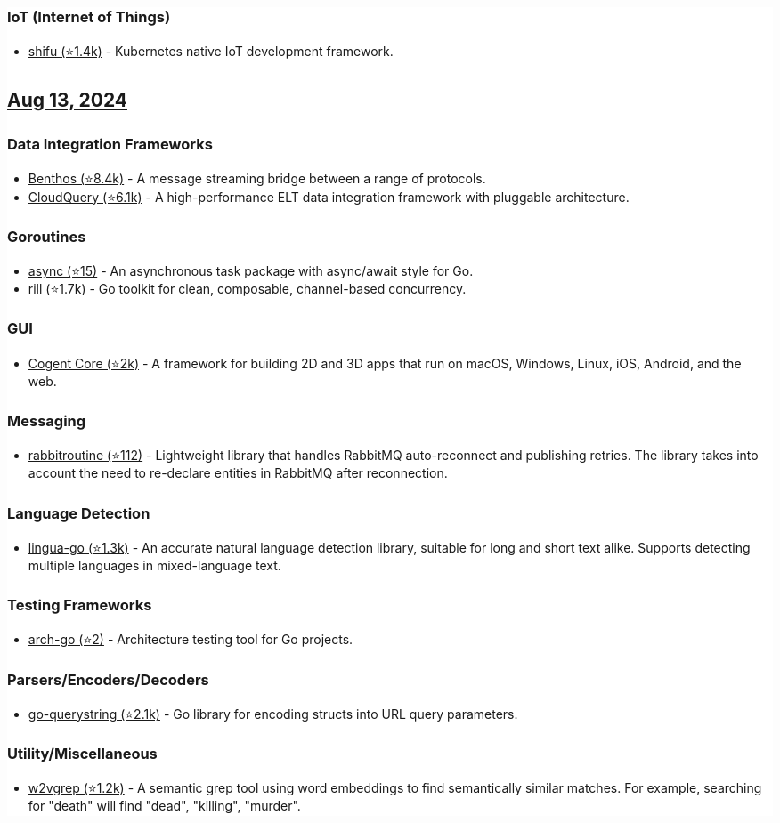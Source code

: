 ### IoT (Internet of Things)

*   [shifu (⭐1.4k)](https://github.com/Edgenesis/shifu) - Kubernetes native IoT development framework.

## [Aug 13, 2024](/content/2024/08/13/README.md)

### Data Integration Frameworks

*   [Benthos (⭐8.4k)](https://github.com/benthosdev/benthos) - A message streaming bridge between a range of protocols.
*   [CloudQuery (⭐6.1k)](http://github.com/cloudquery/cloudquery) - A high-performance ELT data integration framework with pluggable architecture.

### Goroutines

*   [async (⭐15)](https://github.com/yaitoo/async) - An asynchronous task package with async/await style for Go.
*   [rill (⭐1.7k)](https://github.com/destel/rill) - Go toolkit for clean, composable, channel-based concurrency.

### GUI

*   [Cogent Core (⭐2k)](https://github.com/cogentcore/core) - A framework for building 2D and 3D apps that run on macOS, Windows, Linux, iOS, Android, and the web.

### Messaging

*   [rabbitroutine (⭐112)](https://github.com/furdarius/rabbitroutine) - Lightweight library that handles RabbitMQ auto-reconnect and publishing retries. The library takes into account the need to re-declare entities in RabbitMQ after reconnection.

### Language Detection

*   [lingua-go (⭐1.3k)](https://github.com/pemistahl/lingua-go) - An accurate natural language detection library, suitable for long and short text alike. Supports detecting multiple languages in mixed-language text.

### Testing Frameworks

*   [arch-go (⭐2)](https://github.com/fdaines/arch-go) - Architecture testing tool for Go projects.

### Parsers/Encoders/Decoders

*   [go-querystring (⭐2.1k)](https://github.com/google/go-querystring) - Go library for encoding structs into URL query parameters.

### Utility/Miscellaneous

*   [w2vgrep (⭐1.2k)](https://github.com/arunsupe/semantic-grep) - A semantic grep tool using word embeddings to find semantically similar matches. For example, searching for "death" will find "dead", "killing", "murder".
